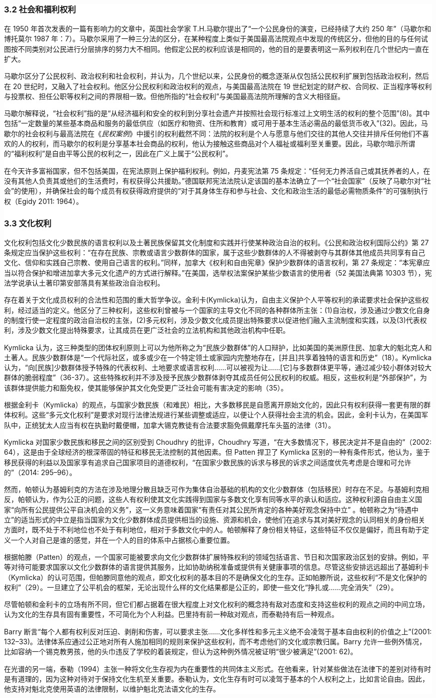 ### 3.2 社会和福利权利

在 1950 年首次发表的一篇有影响力的文章中，英国社会学家 T.H.马歇尔提出了“一个公民身份的演变，已经持续了大约 250 年”（马歇尔和博托莫尔 1987 年：7）。马歇尔采用了一种三分法的区分，在某种程度上类似于美国最高法院观点中发现的传统区分，但他的目的与任何试图按不同类别对公民进行分层排序的努力大不相同。他假定公民的权利应该是相同的，他的目的是要表明这一系列权利在几个世纪内一直在扩大。

马歇尔区分了公民权利、政治权利和社会权利，并认为，几个世纪以来，公民身份的概念逐渐从仅包括公民权利扩展到包括政治权利，然后在 20 世纪时，又融入了社会权利。他区分公民权利和政治权利的观点，与美国最高法院在 19 世纪划定的财产权、合同权、正当程序等权利与投票权、担任公职等权利之间的界限相一致。但他所指的“社会权利”与美国最高法院所理解的含义大相径庭。

马歇尔解释说，“社会权利”指的是“从经济福利和安全的权利到分享社会遗产并按照社会现行标准过上文明生活的权利的整个范围”(8)。其中包括“一定数量的某些基本商品和服务的最低供应（如医疗和物资、住所和教育）或可用于基本生活必需品的最低货币收入”(32)。因此，马歇尔的社会权利与最高法院在《_民权案例_》中援引的权利截然不同：法院的权利是个人与愿意与他们交往的其他人交往并排斥任何他们不喜欢的人的权利，而马歇尔的权利是分享基本社会商品的权利，他认为接触这些商品对个人福祉或福利至关重要。因此，马歇尔暗示所谓的“福利权利”是自由平等公民的权利之一，因此在广义上属于“公民权利”。

在今天许多富裕国家，但不包括美国，在宪法原则上保护福利权利。例如，丹麦宪法第 75 条规定：“任何无力养活自己或其抚养者的人，在没有其他人负责其或他们的生活费时，有权获得公共援助。”德国联邦宪法法院认定该国的基本法确立了一个“社会国家”（反映了马歇尔对“社会”的使用），并确保社会的每个成员有权获得政府提供的“对于其身体生存和参与社会、文化和政治生活的最低必需物质条件”的可强制执行权（Egidy 2011: 1964）。

### 3.3 文化权利

文化权利包括文化少数民族的语言权利以及土著民族保留其文化制度和实践并行使某种政治自治的权利。《公民和政治权利国际公约》第 27 条规定应当保护这些权利：“在存在民族、宗教或语言少数群体的国家，属于这些少数群体的人不得被剥夺与其群体其他成员共同享有自己文化、信仰和实践自己宗教、使用自己语言的权利。”同样，加拿大《权利和自由宪章》保护少数群体的语言权利，第 27 条规定：“本宪章应当以符合保护和增进加拿大多元文化遗产的方式进行解释。”在美国，选举权法案保护某些少数语言的使用者（52 美国法典第 10303 节），宪法学说承认土著印第安部落具有某些政治自治权利。

存在着关于文化成员权利的合法性和范围的重大哲学争议。金利卡(Kymlicka)认为，自由主义保护个人平等权利的承诺要求社会保护这些权利，经过适当的定义。他区分了三种权利，这些权利曾被与一个国家的主导文化不同的各种群体所主张：(1)自治权，涉及通过少数文化自身的制度行使一定程度的政治自治权的主张，(2)多元权利，涉及少数文化成员提出特殊要求以促进他们融入主流制度和实践，以及(3)代表权利，涉及少数文化提出特殊要求，让其成员在更广泛社会的立法机构和其他政治机构中任职。

Kymlicka 认为，这三种类型的团体权利原则上可以为他所称之为“民族少数群体”的人口辩护，比如美国的美洲原住民、加拿大的魁北克人和土著人。民族少数群体是“一个代际社区，或多或少在一个特定领土或家园内完整地存在，\[并且]共享着独特的语言和历史”（18）。Kymlicka 认为，“向\[民族]少数群体授予特殊的代表权利、土地要求或语言权利……可以被视为让……\[它]与多数群体更平等，通过减少较小群体对较大群体的脆弱程度”（36-37）。这些特殊权利并不涉及授予民族少数群体剥夺其成员任何公民权利的权威。相反，这些权利是“外部保护”，为该群体提供能力和豁免权，使其能够保护其文化免受更广泛社会可能有害决定的影响（35）。

根据金利卡（Kymlicka）的观点，与国家少数民族（和难民）相比，大多数移民是自愿离开原始文化的，因此只有权利获得一套更有限的群体权利。这些“多元文化权利”是要求对现行法律法规进行某些调整或适应，以便让个人获得社会主流的机会。因此，金利卡认为，在美国军队中，正统犹太人应当有权在执勤时戴便帽，加拿大锡克教徒有合法要求豁免佩戴摩托车头盔的法律（31）。

Kymlicka 对国家少数民族和移民之间的区别受到 Choudhry 的批评，Choudhry 写道，“在大多数情况下，移民决定并不是自由的”（2002: 64），这是由于全球经济的根深蒂固的特征和移民无法控制的其他因素。但 Patten 捍卫了 Kymlicka 区别的一种有条件形式，他认为，鉴于移民获得的利益以及国家享有追求自己国家项目的道德权利，“在国家少数民族的诉求与移民的诉求之间适度优先考虑是合理和可允许的”（2014: 295–96）。

然而，帕顿认为基姆利克的方法在涉及地理分散且缺乏可作为集体自治基础的机构的文化少数群体（包括移民）时存在不足。与基姆利克相反，帕顿认为，作为公正的问题，这些人有权利使其文化实践得到国家与多数文化享有同等水平的承认和适应。这种权利源自自由主义国家“向所有公民提供公平自决机会的义务”，这一义务意味着国家“有责任对其公民所肯定的各种美好观念保持中立” 。帕顿称之为“待遇中立”的适当形式的中立是指当国家为文化少数群体成员提供相当的设施、资源和机会，使他们在追求与其对美好观念的认同相关的身份相关方面时，既不处于不利地位也不处于有利地位，相对于多数文化中的人。帕顿解释了身份相关特征，这些特征不仅仅是偏好，而且有助于定义一个人对自己是谁的感觉，并在一个人的目的体系中占据核心重要位置。

根据帕滕（Patten）的观点，一个国家可能被要求向文化少数群体扩展特殊权利的领域包括语言、节日和次国家政治区划的安排。例如，平等对待可能要求国家以文化少数群体的语言提供其服务，比如协助纳税准备或提供有关健康事项的信息。尽管这些安排远远超出了基姆利卡（Kymlicka）的认可范围，但帕滕同意他的观点，即文化权利的基本目的不是确保文化的生存。正如帕滕所说，这些权利“不是文化保护的权利”（29）。一旦建立了公平机会的框架，无论出现什么样的文化结果都是公正的，即使一些文化“挣扎或……完全消失”（29）。

尽管帕顿和金利卡的立场有所不同，但它们都占据着在很大程度上对文化权利的概念持有敌对态度和支持这些权利的观点之间的中间立场，认为文化的生存具有固有重要性，不可简化为个人利益。巴里持有前一种敌对观点，而泰勒持有后一种观点。

Barry 断言“每个人都有权利反对压迫、剥削和伤害，可以要求主张……文化多样性和多元主义绝不会凌驾于基本自由权利的价值之上”(2001: 132–33)。法律体系应通过公正地对所有人施加相同的规则来保护这些权利，而不考虑他们的文化或宗教归属。Barry 允许一些例外情况，比如容纳一个锡克教男孩，他的头巾违反了学校的着装规定，但认为这种例外情况被证明“很少被满足”(2001: 62)。

在光谱的另一端，泰勒（1994）主张一种将文化生存视为内在重要性的共同体主义形式。在他看来，针对某些做法在法律下的差别对待有时是有道理的，因为这种对待对于保持文化生机至关重要。泰勒认为，文化生存有时可以凌驾于基本的个人权利之上，比如言论自由。因此，他支持对魁北克使用英语的法律限制，以维护魁北克法语文化的生存。
